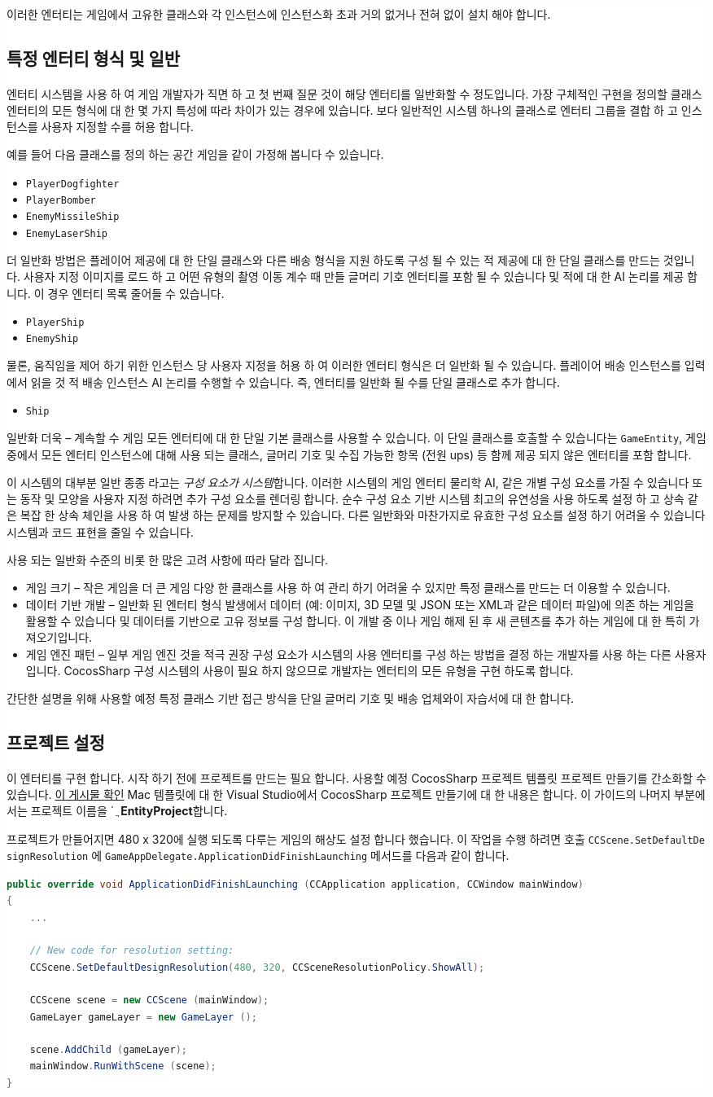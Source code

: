 이러한 엔터티는 게임에서 고유한 클래스와 각 인스턴스에 인스턴스화 초과 거의 없거나 전혀 없이 설치 해야 합니다.


## <a name="general-vs-specific-entity-types"></a>특정 엔터티 형식 및 일반

엔터티 시스템을 사용 하 여 게임 개발자가 직면 하 고 첫 번째 질문 것이 해당 엔터티를 일반화할 수 정도입니다. 가장 구체적인 구현을 정의할 클래스 엔터티의 모든 형식에 대 한 몇 가지 특성에 따라 차이가 있는 경우에 있습니다. 보다 일반적인 시스템 하나의 클래스로 엔터티 그룹을 결합 하 고 인스턴스를 사용자 지정할 수를 허용 합니다.

예를 들어 다음 클래스를 정의 하는 공간 게임을 같이 가정해 봅니다 수 있습니다.

 - `PlayerDogfighter`
 - `PlayerBomber`
 - `EnemyMissileShip`
 - `EnemyLaserShip`

더 일반화 방법은 플레이어 제공에 대 한 단일 클래스와 다른 배송 형식을 지원 하도록 구성 될 수 있는 적 제공에 대 한 단일 클래스를 만드는 것입니다. 사용자 지정 이미지를 로드 하 고 어떤 유형의 촬영 이동 계수 때 만들 글머리 기호 엔터티를 포함 될 수 있습니다 및 적에 대 한 AI 논리를 제공 합니다. 이 경우 엔터티 목록 줄어들 수 있습니다.

 - `PlayerShip`
 - `EnemyShip`

물론, 움직임을 제어 하기 위한 인스턴스 당 사용자 지정을 허용 하 여 이러한 엔터티 형식은 더 일반화 될 수 있습니다. 플레이어 배송 인스턴스를 입력에서 읽을 것 적 배송 인스턴스 AI 논리를 수행할 수 있습니다. 즉, 엔터티를 일반화 될 수를 단일 클래스로 추가 합니다.

 - `Ship`

일반화 더욱 – 계속할 수 게임 모든 엔터티에 대 한 단일 기본 클래스를 사용할 수 있습니다. 이 단일 클래스를 호출할 수 있습니다는 `GameEntity`, 게임 중에서 모든 엔터티 인스턴스에 대해 사용 되는 클래스, 글머리 기호 및 수집 가능한 항목 (전원 ups) 등 함께 제공 되지 않은 엔터티를 포함 합니다.

이 시스템의 대부분 일반 종종 라고는 *구성 요소가 시스템*합니다. 이러한 시스템의 게임 엔터티 물리학 AI, 같은 개별 구성 요소를 가질 수 있습니다 또는 동작 및 모양을 사용자 지정 하려면 추가 구성 요소를 렌더링 합니다. 순수 구성 요소 기반 시스템 최고의 유연성을 사용 하도록 설정 하 고 상속 같은 복잡 한 상속 체인을 사용 하 여 발생 하는 문제를 방지할 수 있습니다. 다른 일반화와 마찬가지로 유효한 구성 요소를 설정 하기 어려울 수 있습니다 시스템과 코드 표현을 줄일 수 있습니다.

사용 되는 일반화 수준의 비롯 한 많은 고려 사항에 따라 달라 집니다.

 - 게임 크기 – 작은 게임을 더 큰 게임 다양 한 클래스를 사용 하 여 관리 하기 어려울 수 있지만 특정 클래스를 만드는 더 이용할 수 있습니다.
 - 데이터 기반 개발 – 일반화 된 엔터티 형식 발생에서 데이터 (예: 이미지, 3D 모델 및 JSON 또는 XML과 같은 데이터 파일)에 의존 하는 게임을 활용할 수 있습니다 및 데이터를 기반으로 고유 정보를 구성 합니다. 이 개발 중 이나 게임 해제 된 후 새 콘텐츠를 추가 하는 게임에 대 한 특히 가져오기입니다.
 - 게임 엔진 패턴 – 일부 게임 엔진 것을 적극 권장 구성 요소가 시스템의 사용 엔터티를 구성 하는 방법을 결정 하는 개발자를 사용 하는 다른 사용자입니다. CocosSharp 구성 시스템의 사용이 필요 하지 않으므로 개발자는 엔터티의 모든 유형을 구현 하도록 합니다. 

간단한 설명을 위해 사용할 예정 특정 클래스 기반 접근 방식을 단일 글머리 기호 및 배송 업체와이 자습서에 대 한 합니다.


## <a name="project-setup"></a>프로젝트 설정

이 엔터티를 구현 합니다. 시작 하기 전에 프로젝트를 만드는 필요 합니다. 사용할 예정 CocosSharp 프로젝트 템플릿 프로젝트 만들기를 간소화할 수 있습니다. [이 게시물 확인](http://forums.xamarin.com/discussion/26822/cocossharp-project-templates-for-xamarin-studio) Mac 템플릿에 대 한 Visual Studio에서 CocosSharp 프로젝트 만들기에 대 한 내용은 합니다. 이 가이드의 나머지 부분에서는 프로젝트 이름을 ´ ֲ **EntityProject**합니다.

프로젝트가 만들어지면 480 x 320에 실행 되도록 다루는 게임의 해상도 설정 합니다 했습니다. 이 작업을 수행 하려면 호출 `CCScene.SetDefaultDesignResolution` 에 `GameAppDelegate.ApplicationDidFinishLaunching` 메서드를 다음과 같이 합니다.


```csharp
public override void ApplicationDidFinishLaunching (CCApplication application, CCWindow mainWindow)
{
    ...

    // New code for resolution setting:
    CCScene.SetDefaultDesignResolution(480, 320, CCSceneResolutionPolicy.ShowAll);
    
    CCScene scene = new CCScene (mainWindow);
    GameLayer gameLayer = new GameLayer ();

    scene.AddChild (gameLayer);
    mainWindow.RunWithScene (scene);
} 
```